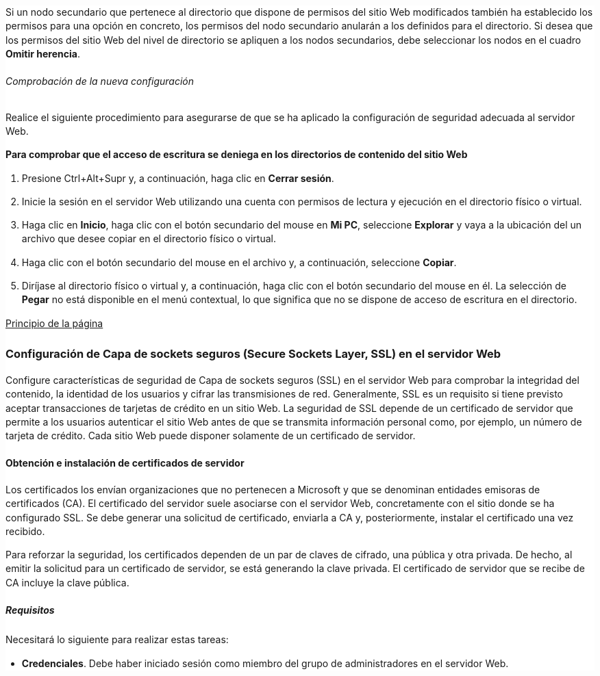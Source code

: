 Si un nodo secundario que pertenece al directorio que dispone de permisos del sitio Web modificados también ha establecido los permisos para una opción en concreto, los permisos del nodo secundario anularán a los definidos para el directorio. Si desea que los permisos del sitio Web del nivel de directorio se apliquen a los nodos secundarios, debe seleccionar los nodos en el cuadro **Omitir herencia**.
  
###### Comprobación de la nueva configuración
  
Realice el siguiente procedimiento para asegurarse de que se ha aplicado la configuración de seguridad adecuada al servidor Web.
  
**Para comprobar que el acceso de escritura se deniega en los directorios de contenido del sitio Web**
  
1.  Presione Ctrl+Alt+Supr y, a continuación, haga clic en **Cerrar sesión**.
  
2.  Inicie la sesión en el servidor Web utilizando una cuenta con permisos de lectura y ejecución en el directorio físico o virtual.
  
3.  Haga clic en **Inicio**, haga clic con el botón secundario del mouse en **Mi PC**, seleccione **Explorar** y vaya a la ubicación del un archivo que desee copiar en el directorio físico o virtual.
  
4.  Haga clic con el botón secundario del mouse en el archivo y, a continuación, seleccione **Copiar**.
  
5.  Diríjase al directorio físico o virtual y, a continuación, haga clic con el botón secundario del mouse en él. La selección de **Pegar** no está disponible en el menú contextual, lo que significa que no se dispone de acceso de escritura en el directorio.
  
[](#mainsection)[Principio de la página](#mainsection)
  
### Configuración de Capa de sockets seguros (Secure Sockets Layer, SSL) en el servidor Web
  
Configure características de seguridad de Capa de sockets seguros (SSL) en el servidor Web para comprobar la integridad del contenido, la identidad de los usuarios y cifrar las transmisiones de red. Generalmente, SSL es un requisito si tiene previsto aceptar transacciones de tarjetas de crédito en un sitio Web. La seguridad de SSL depende de un certificado de servidor que permite a los usuarios autenticar el sitio Web antes de que se transmita información personal como, por ejemplo, un número de tarjeta de crédito. Cada sitio Web puede disponer solamente de un certificado de servidor.
  
#### Obtención e instalación de certificados de servidor
  
Los certificados los envían organizaciones que no pertenecen a Microsoft y que se denominan entidades emisoras de certificados (CA). El certificado del servidor suele asociarse con el servidor Web, concretamente con el sitio donde se ha configurado SSL. Se debe generar una solicitud de certificado, enviarla a CA y, posteriormente, instalar el certificado una vez recibido.
  
Para reforzar la seguridad, los certificados dependen de un par de claves de cifrado, una pública y otra privada. De hecho, al emitir la solicitud para un certificado de servidor, se está generando la clave privada. El certificado de servidor que se recibe de CA incluye la clave pública.
  
##### Requisitos
  
Necesitará lo siguiente para realizar estas tareas:
  
-   **Credenciales**. Debe haber iniciado sesión como miembro del grupo de administradores en el servidor Web.
  